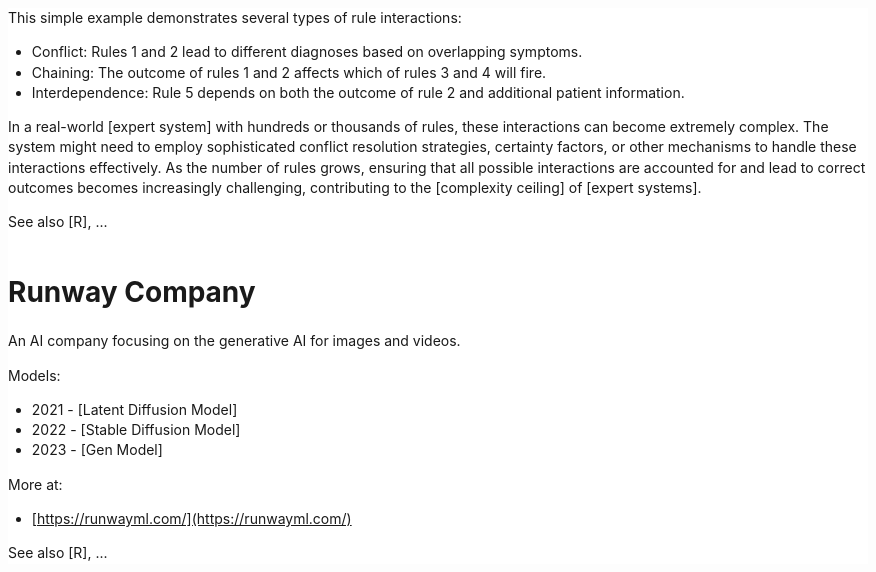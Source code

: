  This simple example demonstrates several types of rule interactions:

  * Conflict: Rules 1 and 2 lead to different diagnoses based on overlapping symptoms.
  * Chaining: The outcome of rules 1 and 2 affects which of rules 3 and 4 will fire.
  * Interdependence: Rule 5 depends on both the outcome of rule 2 and additional patient information.

 In a real-world [expert system] with hundreds or thousands of rules, these interactions can become extremely complex. The system might need to employ sophisticated conflict resolution strategies, certainty factors, or other mechanisms to handle these interactions effectively. As the number of rules grows, ensuring that all possible interactions are accounted for and lead to correct outcomes becomes increasingly challenging, contributing to the [complexity ceiling] of [expert systems].

 See also [R], ...


# Runway Company

 An AI company focusing on the generative AI for images and videos.

 Models:
  * 2021 - [Latent Diffusion Model]
  * 2022 - [Stable Diffusion Model]
  * 2023 - [Gen Model]

 More at:
  * [https://runwayml.com/](https://runwayml.com/)

 See also [R], ...
